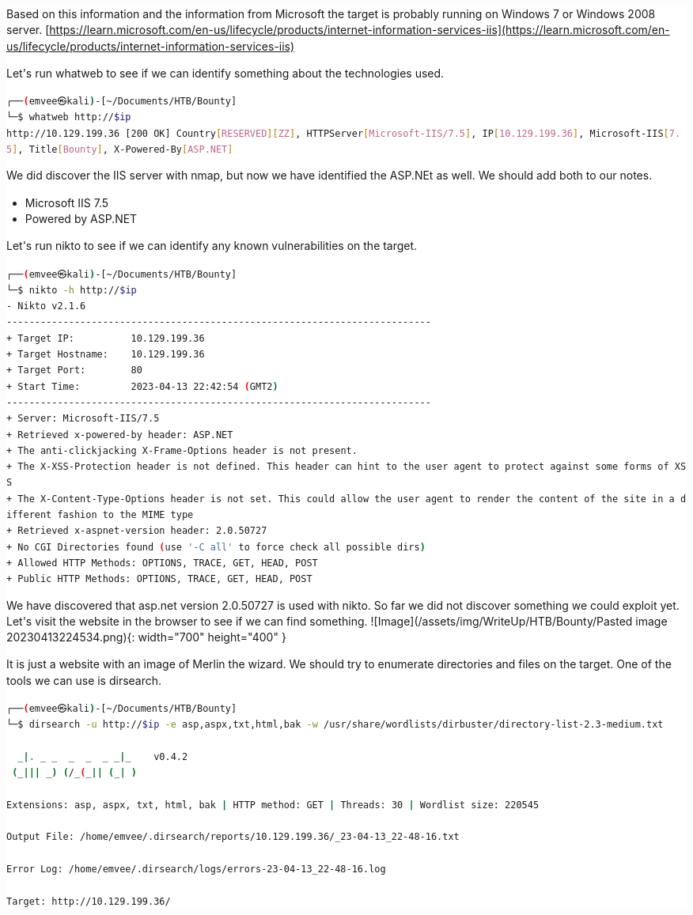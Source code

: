 Based on this information and the information from Microsoft the target is probably running on Windows 7 or Windows 2008 server.
[https://learn.microsoft.com/en-us/lifecycle/products/internet-information-services-iis](https://learn.microsoft.com/en-us/lifecycle/products/internet-information-services-iis)

Let's run whatweb to see if we can identify something about the technologies used.
```bash
┌──(emvee㉿kali)-[~/Documents/HTB/Bounty]
└─$ whatweb http://$ip                             
http://10.129.199.36 [200 OK] Country[RESERVED][ZZ], HTTPServer[Microsoft-IIS/7.5], IP[10.129.199.36], Microsoft-IIS[7.5], Title[Bounty], X-Powered-By[ASP.NET]

```
We did discover the IIS server with nmap, but now we have identified the ASP.NEt as well. We should add both to our notes.
* Microsoft IIS 7.5
* Powered by ASP.NET

Let's run nikto to see if we can identify any known vulnerabilities on the target.
```bash
┌──(emvee㉿kali)-[~/Documents/HTB/Bounty]
└─$ nikto -h http://$ip     
- Nikto v2.1.6
---------------------------------------------------------------------------
+ Target IP:          10.129.199.36
+ Target Hostname:    10.129.199.36
+ Target Port:        80
+ Start Time:         2023-04-13 22:42:54 (GMT2)
---------------------------------------------------------------------------
+ Server: Microsoft-IIS/7.5
+ Retrieved x-powered-by header: ASP.NET
+ The anti-clickjacking X-Frame-Options header is not present.
+ The X-XSS-Protection header is not defined. This header can hint to the user agent to protect against some forms of XSS
+ The X-Content-Type-Options header is not set. This could allow the user agent to render the content of the site in a different fashion to the MIME type
+ Retrieved x-aspnet-version header: 2.0.50727
+ No CGI Directories found (use '-C all' to force check all possible dirs)
+ Allowed HTTP Methods: OPTIONS, TRACE, GET, HEAD, POST 
+ Public HTTP Methods: OPTIONS, TRACE, GET, HEAD, POST 

```
We have discovered that asp.net version 2.0.50727 is used with nikto. So far we did not discover something we could exploit yet.
Let's visit the website in the browser to see if we can find something.
![Image](/assets/img/WriteUp/HTB/Bounty/Pasted image 20230413224534.png){: width="700" height="400" }

It is just a website with an image of Merlin the wizard.
We should try to enumerate directories and files on the target. One of the tools we can use is dirsearch.

```bash
┌──(emvee㉿kali)-[~/Documents/HTB/Bounty]
└─$ dirsearch -u http://$ip -e asp,aspx,txt,html,bak -w /usr/share/wordlists/dirbuster/directory-list-2.3-medium.txt

  _|. _ _  _  _  _ _|_    v0.4.2       
 (_||| _) (/_(_|| (_| ) 
 
Extensions: asp, aspx, txt, html, bak | HTTP method: GET | Threads: 30 | Wordlist size: 220545

Output File: /home/emvee/.dirsearch/reports/10.129.199.36/_23-04-13_22-48-16.txt

Error Log: /home/emvee/.dirsearch/logs/errors-23-04-13_22-48-16.log

Target: http://10.129.199.36/
```